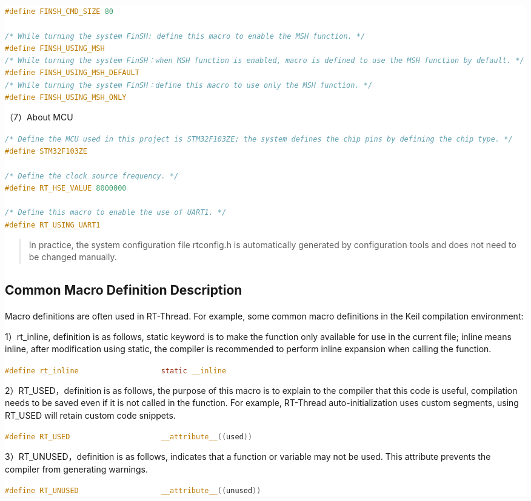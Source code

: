 ```c
#define FINSH_CMD_SIZE 80

/* While turning the system FinSH: define this macro to enable the MSH function. */
#define FINSH_USING_MSH
/* While turning the system FinSH：when MSH function is enabled, macro is defined to use the MSH function by default. */
#define FINSH_USING_MSH_DEFAULT
/* While turning the system FinSH：define this macro to use only the MSH function. */
#define FINSH_USING_MSH_ONLY
```

（7）About MCU

```c
/* Define the MCU used in this project is STM32F103ZE; the system defines the chip pins by defining the chip type. */
#define STM32F103ZE

/* Define the clock source frequency. */
#define RT_HSE_VALUE 8000000

/* Define this macro to enable the use of UART1. */
#define RT_USING_UART1
```

>In practice, the system configuration file rtconfig.h is automatically generated by configuration tools and does not need to be changed manually.

Common Macro Definition Description
--------------

Macro definitions are often used in RT-Thread. For example, some common macro definitions in the Keil compilation environment:

1）rt_inline, definition is as follows, static keyword is to make the function only available for use in the current file; inline means inline, after modification using static, the compiler is recommended to perform inline expansion when calling the function.

```c
#define rt_inline                   static __inline
```

2）RT_USED，definition is as follows, the purpose of this macro is to explain to the compiler that this code is useful, compilation needs to be saved even if it is not called in the function. For example, RT-Thread auto-initialization uses custom segments, using RT_USED will retain custom code snippets.

```c
#define RT_USED                     __attribute__((used))
```

3）RT_UNUSED，definition is as follows, indicates that a function or variable may not be used. This attribute prevents the compiler from generating warnings.

```c
#define RT_UNUSED                   __attribute__((unused))
```
